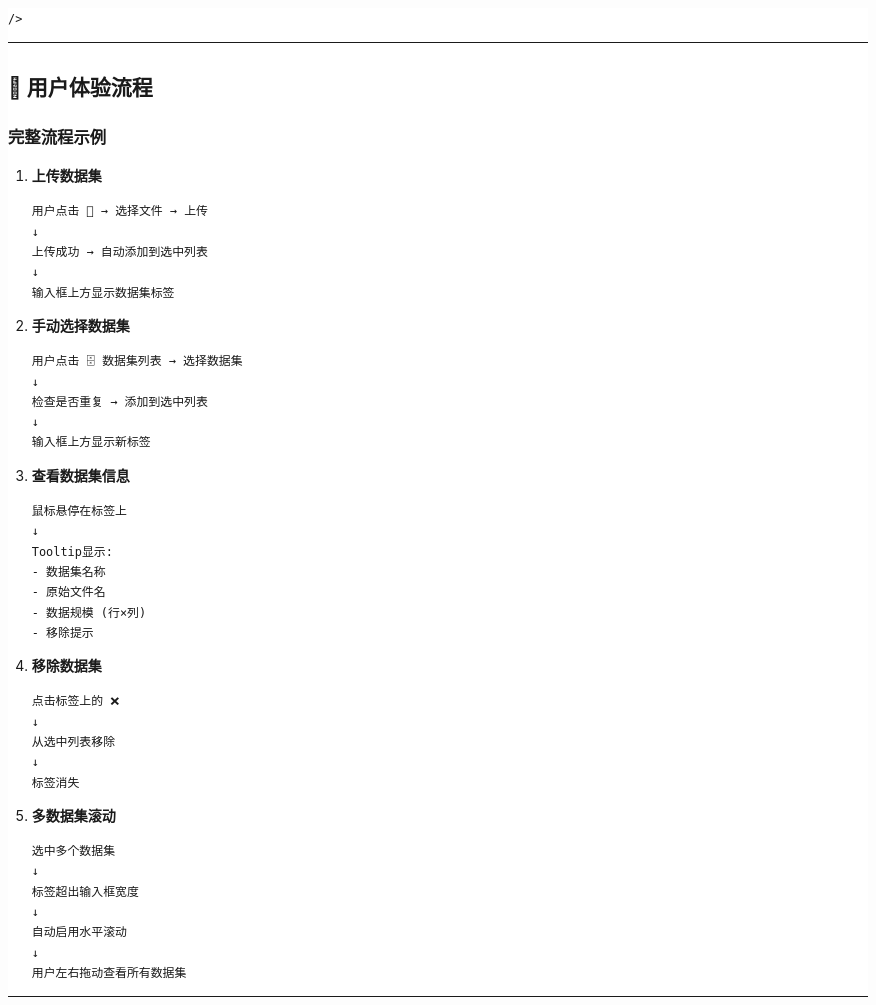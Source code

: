 ```vue
/>
```

---

## 🎨 用户体验流程

### 完整流程示例

1. **上传数据集**
   ```
   用户点击 📎 → 选择文件 → 上传
   ↓
   上传成功 → 自动添加到选中列表
   ↓
   输入框上方显示数据集标签
   ```

2. **手动选择数据集**
   ```
   用户点击 🗄️ 数据集列表 → 选择数据集
   ↓
   检查是否重复 → 添加到选中列表
   ↓
   输入框上方显示新标签
   ```

3. **查看数据集信息**
   ```
   鼠标悬停在标签上
   ↓
   Tooltip显示:
   - 数据集名称
   - 原始文件名
   - 数据规模 (行×列)
   - 移除提示
   ```

4. **移除数据集**
   ```
   点击标签上的 ❌
   ↓
   从选中列表移除
   ↓
   标签消失
   ```

5. **多数据集滚动**
   ```
   选中多个数据集
   ↓
   标签超出输入框宽度
   ↓
   自动启用水平滚动
   ↓
   用户左右拖动查看所有数据集
   ```

---